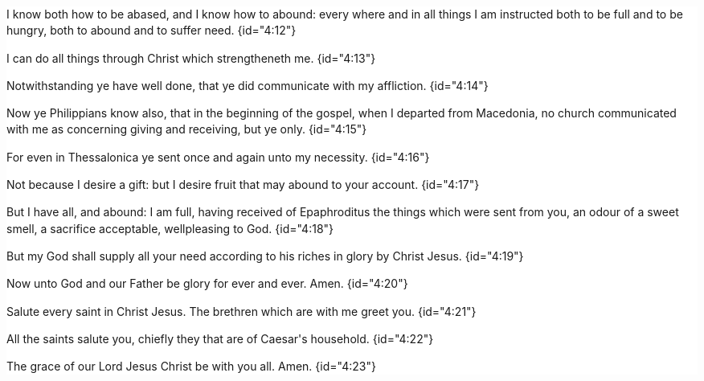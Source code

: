 I know both how to be abased, and I know how to abound: every where and in all things I am instructed both to be full and to be hungry, both to abound and to suffer need.  {id="4:12"}

I can do all things through Christ which strengtheneth me.  {id="4:13"}

Notwithstanding ye have well done, that ye did communicate with my affliction.  {id="4:14"}

Now ye Philippians know also, that in the beginning of the gospel, when I departed from Macedonia, no church communicated with me as concerning giving and receiving, but ye only.  {id="4:15"}

For even in Thessalonica ye sent once and again unto my necessity.  {id="4:16"}

Not because I desire a gift: but I desire fruit that may abound to your account.  {id="4:17"}

But I have all, and abound: I am full, having received of Epaphroditus the things which were sent from you, an odour of a sweet smell, a sacrifice acceptable, wellpleasing to God.  {id="4:18"}

But my God shall supply all your need according to his riches in glory by Christ Jesus.  {id="4:19"}

Now unto God and our Father be glory for ever and ever. Amen.  {id="4:20"}

Salute every saint in Christ Jesus. The brethren which are with me greet you.  {id="4:21"}

All the saints salute you, chiefly they that are of Caesar's household.  {id="4:22"}

The grace of our Lord Jesus Christ be with you all. Amen.  {id="4:23"}


